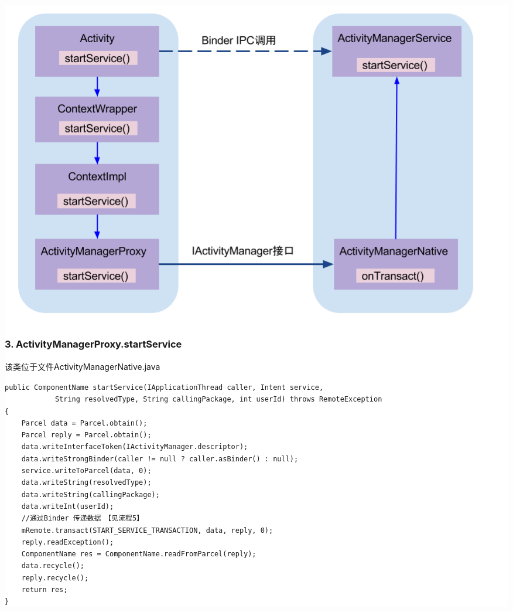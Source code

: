 ![Activity_Manager_Service](/images/android-service/am/Activity_Manager_Service.png)

### 3. ActivityManagerProxy.startService

该类位于文件ActivityManagerNative.java

	public ComponentName startService(IApplicationThread caller, Intent service,
	            String resolvedType, String callingPackage, int userId) throws RemoteException
    {
        Parcel data = Parcel.obtain();
        Parcel reply = Parcel.obtain();
        data.writeInterfaceToken(IActivityManager.descriptor);
        data.writeStrongBinder(caller != null ? caller.asBinder() : null);
        service.writeToParcel(data, 0);
        data.writeString(resolvedType);
        data.writeString(callingPackage);
        data.writeInt(userId);
        //通过Binder 传递数据　【见流程5】
        mRemote.transact(START_SERVICE_TRANSACTION, data, reply, 0);
        reply.readException();
        ComponentName res = ComponentName.readFromParcel(reply);
        data.recycle();
        reply.recycle();
        return res;
    }
